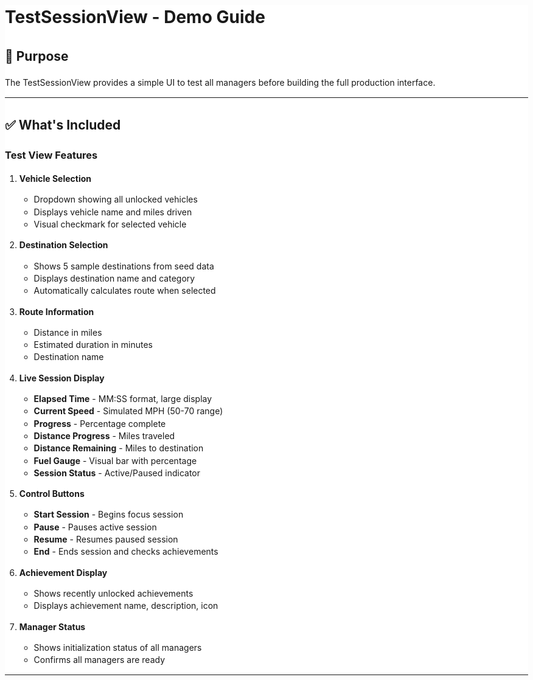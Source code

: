 # TestSessionView - Demo Guide

## 🎯 Purpose

The TestSessionView provides a simple UI to test all managers before building the full production interface.

---

## ✅ What's Included

### Test View Features

1. **Vehicle Selection**

   - Dropdown showing all unlocked vehicles
   - Displays vehicle name and miles driven
   - Visual checkmark for selected vehicle

2. **Destination Selection**

   - Shows 5 sample destinations from seed data
   - Displays destination name and category
   - Automatically calculates route when selected

3. **Route Information**

   - Distance in miles
   - Estimated duration in minutes
   - Destination name

4. **Live Session Display**

   - **Elapsed Time** - MM:SS format, large display
   - **Current Speed** - Simulated MPH (50-70 range)
   - **Progress** - Percentage complete
   - **Distance Progress** - Miles traveled
   - **Distance Remaining** - Miles to destination
   - **Fuel Gauge** - Visual bar with percentage
   - **Session Status** - Active/Paused indicator

5. **Control Buttons**

   - **Start Session** - Begins focus session
   - **Pause** - Pauses active session
   - **Resume** - Resumes paused session
   - **End** - Ends session and checks achievements

6. **Achievement Display**

   - Shows recently unlocked achievements
   - Displays achievement name, description, icon

7. **Manager Status**
   - Shows initialization status of all managers
   - Confirms all managers are ready

---